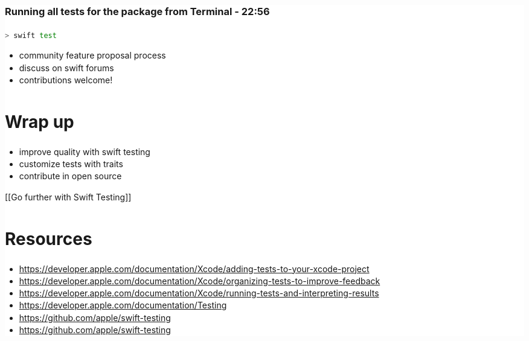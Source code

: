 
###  Running all tests for the package from Terminal - 22:56
```bash
> swift test
```

* community feature proposal process
* discuss on swift forums
* contributions welcome!

# Wrap up
* improve quality with swift testing
* customize tests with traits
* contribute in open source

[[Go further with Swift Testing]]

# Resources
* https://developer.apple.com/documentation/Xcode/adding-tests-to-your-xcode-project
* https://developer.apple.com/documentation/Xcode/organizing-tests-to-improve-feedback
* https://developer.apple.com/documentation/Xcode/running-tests-and-interpreting-results
* https://developer.apple.com/documentation/Testing
* https://github.com/apple/swift-testing
* https://github.com/apple/swift-testing
